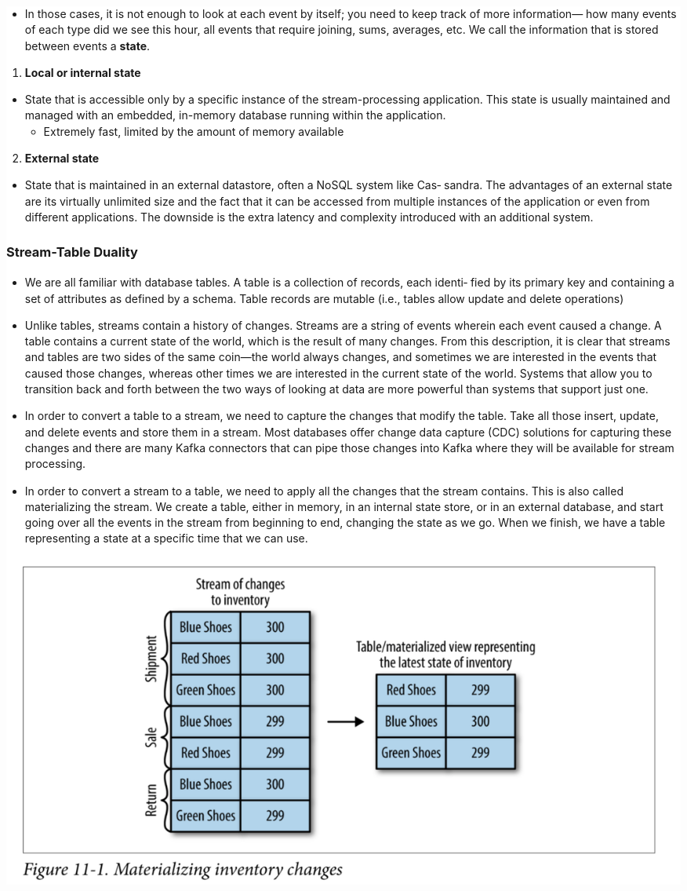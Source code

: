 - In those cases, it is not enough to look at each event by itself; you need to keep track of more information— how many events of each type did we see this hour, all events that require joining, sums, averages, etc. We call the information that is stored between events a **state**.

1. **Local or internal state**

- State that is accessible only by a specific instance of the stream-processing application. This state is usually maintained and managed with an embedded, in-memory database running within the application.
  - Extremely fast, limited by the amount of memory available

2. **External state**

- State that is maintained in an external datastore, often a NoSQL system like Cas‐ sandra. The advantages of an external state are its virtually unlimited size and the fact that it can be accessed from multiple instances of the application or even from different applications. The downside is the extra latency and complexity introduced with an additional system.

### Stream-Table Duality

- We are all familiar with database tables. A table is a collection of records, each identi‐ fied by its primary key and containing a set of attributes as defined by a schema. Table records are mutable (i.e., tables allow update and delete operations)

- Unlike tables, streams contain a history of changes. Streams are a string of events wherein each event caused a change. A table contains a current state of the world, which is the result of many changes. From this description, it is clear that streams and tables are two sides of the same coin—the world always changes, and sometimes we are interested in the events that caused those changes, whereas other times we are interested in the current state of the world. Systems that allow you to transition back and forth between the two ways of looking at data are more powerful than systems that support just one.

- In order to convert a table to a stream, we need to capture the changes that modify the table. Take all those insert, update, and delete events and store them in a stream. Most databases offer change data capture (CDC) solutions for capturing these changes and there are many Kafka connectors that can pipe those changes into Kafka where they will be available for stream processing.

- In order to convert a stream to a table, we need to apply all the changes that the stream contains. This is also called materializing the stream. We create a table, either in memory, in an internal state store, or in an external database, and start going over all the events in the stream from beginning to end, changing the state as we go. When we finish, we have a table representing a state at a specific time that we can use.

![](stream-materializing.png)

